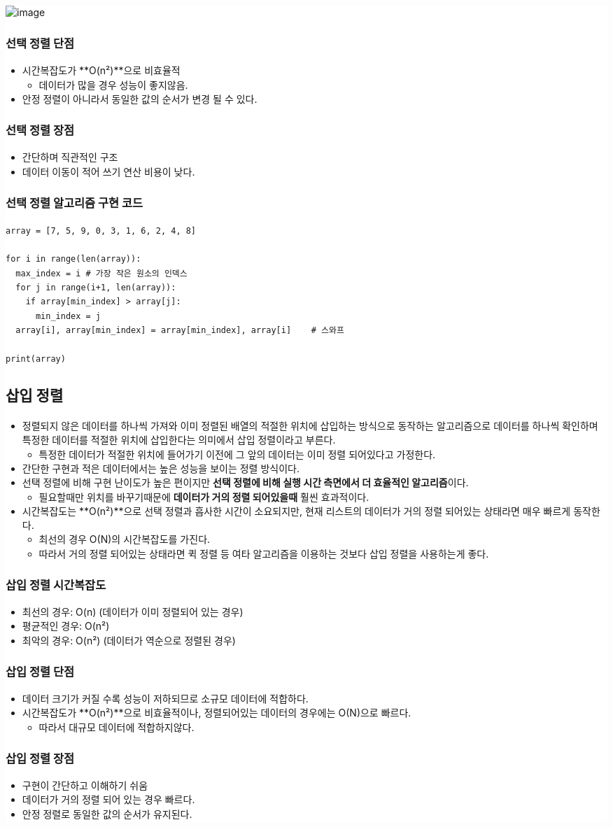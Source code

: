 ![image](https://github.com/user-attachments/assets/a3604e24-3289-4a37-89b9-e55e57de82bf)

### 선택 정렬 단점
- 시간복잡도가 **O(n²)**으로 비효율적
    - 데이터가 많을 경우 성능이 좋지않음.
- 안정 정렬이 아니라서 동일한 값의 순서가 변경 될 수 있다. 


### 선택 정렬 장점
- 간단하며 직관적인 구조
- 데이터 이동이 적어 쓰기 연산 비용이 낮다.


### 선택 정렬 알고리즘 구현 코드 

```
array = [7, 5, 9, 0, 3, 1, 6, 2, 4, 8]

for i in range(len(array)):
  max_index = i # 가장 작은 원소의 인덱스
  for j in range(i+1, len(array)):
    if array[min_index] > array[j]:
      min_index = j
  array[i], array[min_index] = array[min_index], array[i]    # 스와프

print(array)
```

## 삽입 정렬
- 정렬되지 않은 데이터를 하나씩 가져와 이미 정렬된 배열의 적절한 위치에 삽입하는 방식으로 동작하는 알고리즘으로 데이터를 하나씩 확인하며 특정한 데이터를 적절한 위치에 삽입한다는 의미에서 삽입 정렬이라고 부른다. 
    - 특정한 데이터가 적절한 위치에 들어가기 이전에 그 앞의 데이터는 이미 정렬 되어있다고 가정한다.
- 간단한 구현과 적은 데이터에서는 높은 성능을 보이는 정렬 방식이다.
- 선택 정렬에 비해 구현 난이도가 높은 편이지만 **선택 정렬에 비해 실행 시간 측면에서 더 효율적인 알고리즘**이다. 
    - 필요할때만 위치를 바꾸기때문에 **데이터가 거의 정렬 되어있을때** 훨씬 효과적이다.
- 시간복잡도는 **O(n²)**으로 선택 정렬과 흡사한 시간이 소요되지만, 현재 리스트의 데이터가 거의 정렬 되어있는 상태라면 매우 빠르게 동작한다.
    - 최선의 경우 O(N)의 시간복잡도를 가진다.
    - 따라서 거의 정렬 되어있는 상태라면 퀵 정렬 등 여타 알고리즘을 이용하는 것보다 삽입 정렬을 사용하는게 좋다.

### 삽입 정렬 시간복잡도
- 최선의 경우: O(n) (데이터가 이미 정렬되어 있는 경우)
- 평균적인 경우: O(n²)
- 최악의 경우: O(n²) (데이터가 역순으로 정렬된 경우)

### 삽입 정렬 단점
- 데이터 크기가 커질 수록 성능이 저하되므로 소규모 데이터에 적합하다.
- 시간복잡도가 **O(n²)**으로 비효율적이나, 정렬되어있는 데이터의 경우에는 O(N)으로 빠르다.
    - 따라서 대규모 데이터에 적합하지않다.

### 삽입 정렬 장점
- 구현이 간단하고 이해하기 쉬움
- 데이터가 거의 정렬 되어 있는 경우 빠르다.
- 안정 정렬로 동일한 값의 순서가 유지된다. 
